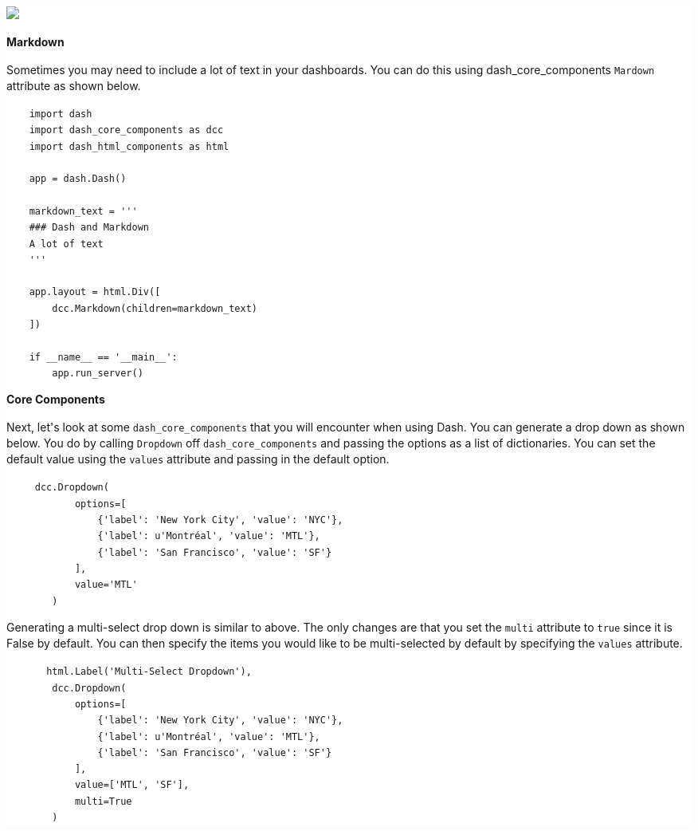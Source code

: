 ![](http://res.cloudinary.com/dyd911kmh/image/upload/f_auto,q_auto:best/v1529701951/plot2_ilbgkm.png)

**Markdown**

Sometimes you may need to include a lot of text in your dashboards. You can do this using dash_core_components `Mardown` attribute as shown below.

```
    import dash
    import dash_core_components as dcc
    import dash_html_components as html

    app = dash.Dash()

    markdown_text = '''
    ### Dash and Markdown
    A lot of text
    '''

    app.layout = html.Div([
        dcc.Markdown(children=markdown_text)
    ])

    if __name__ == '__main__':
        app.run_server()
```

**Core Components**

Next, let's look at some `dash_core_components` that you will encounter when using Dash. You can generate a drop down as shown below. You do by calling `Dropdown` off `dash_core_components` and passing the options as a list of dictionaries. You can set the default value using the `values` attribute and passing in the default option.

```
     dcc.Dropdown(
            options=[
                {'label': 'New York City', 'value': 'NYC'},
                {'label': u'Montréal', 'value': 'MTL'},
                {'label': 'San Francisco', 'value': 'SF'}
            ],
            value='MTL'
        )
```

Generating a multi-select drop down is similar to above. The only changes are that you set the `multi` attribute to `true` since it is False by default. You can then specify the items you would like to be multi-selected by default by specifying the `values` attribute.

```
       html.Label('Multi-Select Dropdown'),
        dcc.Dropdown(
            options=[
                {'label': 'New York City', 'value': 'NYC'},
                {'label': u'Montréal', 'value': 'MTL'},
                {'label': 'San Francisco', 'value': 'SF'}
            ],
            value=['MTL', 'SF'],
            multi=True
        )
```
